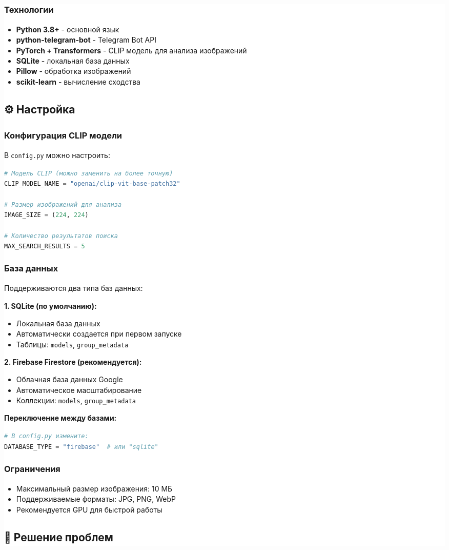 ### Технологии

- **Python 3.8+** - основной язык
- **python-telegram-bot** - Telegram Bot API
- **PyTorch + Transformers** - CLIP модель для анализа изображений
- **SQLite** - локальная база данных
- **Pillow** - обработка изображений
- **scikit-learn** - вычисление сходства

## ⚙️ Настройка

### Конфигурация CLIP модели

В `config.py` можно настроить:
```python
# Модель CLIP (можно заменить на более точную)
CLIP_MODEL_NAME = "openai/clip-vit-base-patch32"

# Размер изображений для анализа
IMAGE_SIZE = (224, 224)

# Количество результатов поиска
MAX_SEARCH_RESULTS = 5
```

### База данных

Поддерживаются два типа баз данных:

**1. SQLite (по умолчанию):**
- Локальная база данных
- Автоматически создается при первом запуске
- Таблицы: `models`, `group_metadata`

**2. Firebase Firestore (рекомендуется):**
- Облачная база данных Google
- Автоматическое масштабирование
- Коллекции: `models`, `group_metadata`

**Переключение между базами:**
```python
# В config.py измените:
DATABASE_TYPE = "firebase"  # или "sqlite"
```

### Ограничения

- Максимальный размер изображения: 10 МБ
- Поддерживаемые форматы: JPG, PNG, WebP
- Рекомендуется GPU для быстрой работы

## 🔧 Решение проблем
